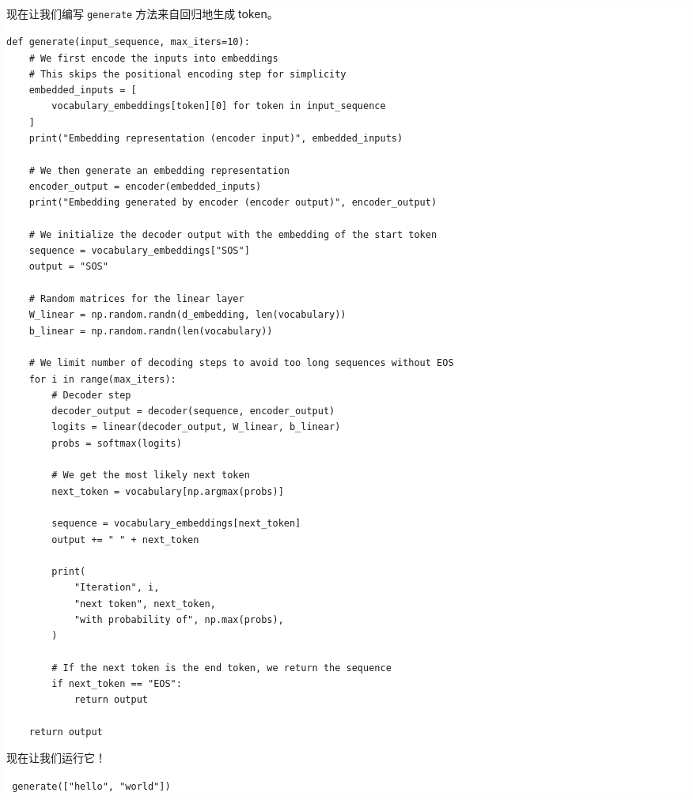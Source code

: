 现在让我们编写 `generate` 方法来自回归地生成 token。

```
def generate(input_sequence, max_iters=10):
    # We first encode the inputs into embeddings
    # This skips the positional encoding step for simplicity
    embedded_inputs = [
        vocabulary_embeddings[token][0] for token in input_sequence
    ]
    print("Embedding representation (encoder input)", embedded_inputs)

    # We then generate an embedding representation
    encoder_output = encoder(embedded_inputs)
    print("Embedding generated by encoder (encoder output)", encoder_output)

    # We initialize the decoder output with the embedding of the start token
    sequence = vocabulary_embeddings["SOS"]
    output = "SOS"

    # Random matrices for the linear layer
    W_linear = np.random.randn(d_embedding, len(vocabulary))
    b_linear = np.random.randn(len(vocabulary))

    # We limit number of decoding steps to avoid too long sequences without EOS
    for i in range(max_iters):
        # Decoder step
        decoder_output = decoder(sequence, encoder_output)
        logits = linear(decoder_output, W_linear, b_linear)
        probs = softmax(logits)

        # We get the most likely next token
        next_token = vocabulary[np.argmax(probs)]

        sequence = vocabulary_embeddings[next_token]
        output += " " + next_token

        print(
            "Iteration", i, 
            "next token", next_token,
            "with probability of", np.max(probs),
        )

        # If the next token is the end token, we return the sequence
        if next_token == "EOS":
            return output

    return output
```

现在让我们运行它！

```
 generate(["hello", "world"])
```
